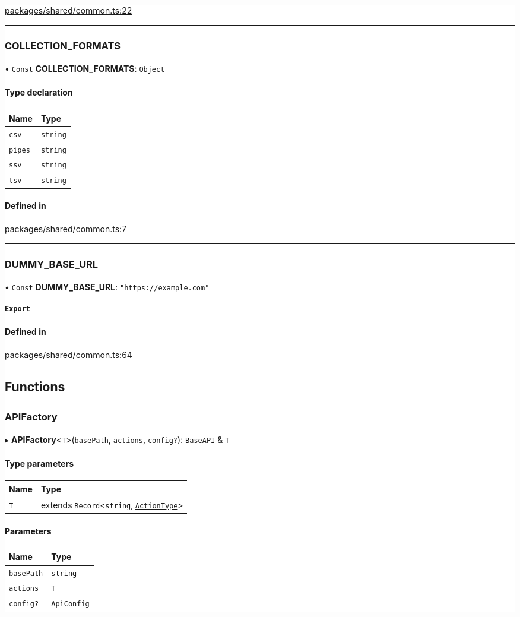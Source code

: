 [packages/shared/common.ts:22](https://github.com/RedHatInsights/javascript-clients/blob/main/packages/shared/common.ts#L22)

___

### COLLECTION\_FORMATS

• `Const` **COLLECTION\_FORMATS**: `Object`

#### Type declaration

| Name | Type |
| :------ | :------ |
| `csv` | `string` |
| `pipes` | `string` |
| `ssv` | `string` |
| `tsv` | `string` |

#### Defined in

[packages/shared/common.ts:7](https://github.com/RedHatInsights/javascript-clients/blob/main/packages/shared/common.ts#L7)

___

### DUMMY\_BASE\_URL

• `Const` **DUMMY\_BASE\_URL**: ``"https://example.com"``

**`Export`**

#### Defined in

[packages/shared/common.ts:64](https://github.com/RedHatInsights/javascript-clients/blob/main/packages/shared/common.ts#L64)

## Functions

### APIFactory

▸ **APIFactory**\<`T`\>(`basePath`, `actions`, `config?`): [`BaseAPI`](classes/BaseAPI.md) & `T`

#### Type parameters

| Name | Type |
| :------ | :------ |
| `T` | extends `Record`\<`string`, [`ActionType`](modules.md#actiontype)\> |

#### Parameters

| Name | Type |
| :------ | :------ |
| `basePath` | `string` |
| `actions` | `T` |
| `config?` | [`ApiConfig`](interfaces/ApiConfig.md) |

